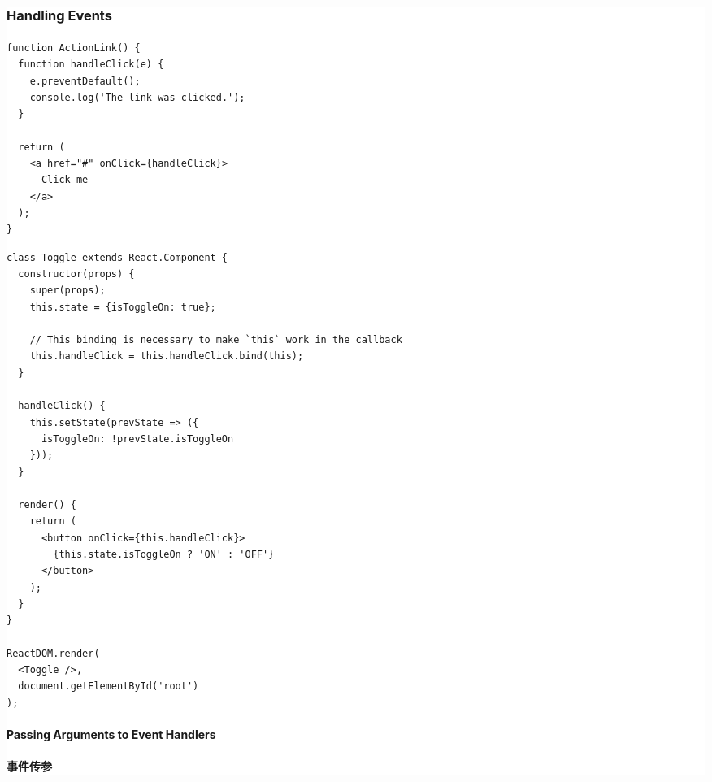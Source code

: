 ### Handling Events


```
function ActionLink() {
  function handleClick(e) {
    e.preventDefault();
    console.log('The link was clicked.');
  }

  return (
    <a href="#" onClick={handleClick}>
      Click me
    </a>
  );
}
```

```
class Toggle extends React.Component {
  constructor(props) {
    super(props);
    this.state = {isToggleOn: true};

    // This binding is necessary to make `this` work in the callback
    this.handleClick = this.handleClick.bind(this);
  }

  handleClick() {
    this.setState(prevState => ({
      isToggleOn: !prevState.isToggleOn
    }));
  }

  render() {
    return (
      <button onClick={this.handleClick}>
        {this.state.isToggleOn ? 'ON' : 'OFF'}
      </button>
    );
  }
}

ReactDOM.render(
  <Toggle />,
  document.getElementById('root')
);
```

#### Passing Arguments to Event Handlers
#### 事件传参

